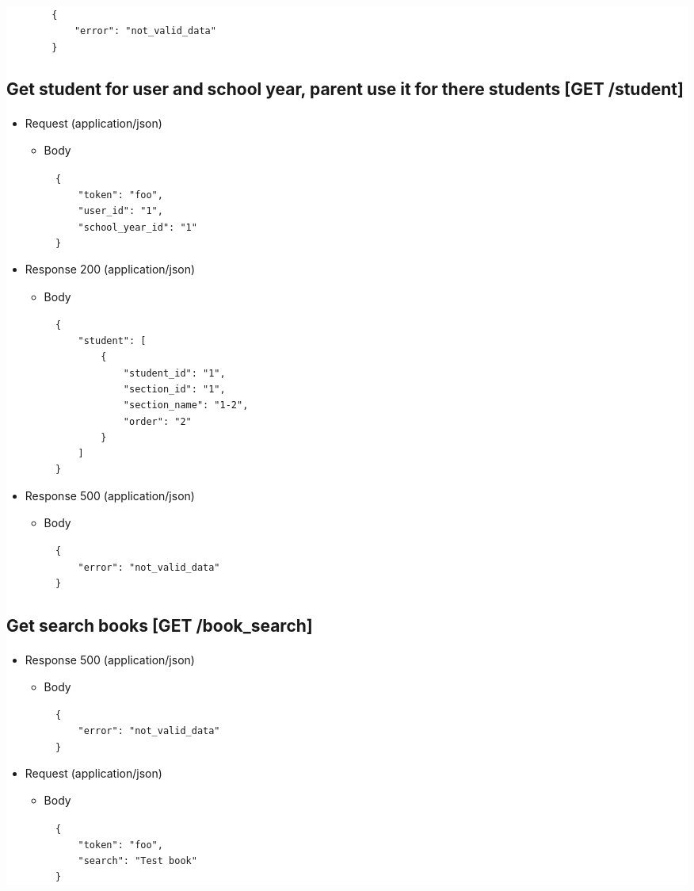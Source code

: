             {
                "error": "not_valid_data"
            }

## Get student for user and school year, parent use it for there students [GET /student]


+ Request (application/json)
    + Body

            {
                "token": "foo",
                "user_id": "1",
                "school_year_id": "1"
            }

+ Response 200 (application/json)
    + Body

            {
                "student": [
                    {
                        "student_id": "1",
                        "section_id": "1",
                        "section_name": "1-2",
                        "order": "2"
                    }
                ]
            }

+ Response 500 (application/json)
    + Body

            {
                "error": "not_valid_data"
            }

## Get search books [GET /book_search]


+ Response 500 (application/json)
    + Body

            {
                "error": "not_valid_data"
            }

+ Request (application/json)
    + Body

            {
                "token": "foo",
                "search": "Test book"
            }
